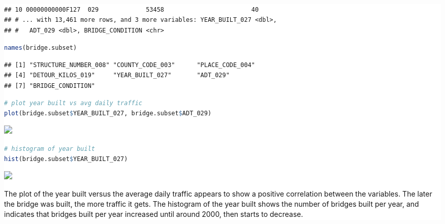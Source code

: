     ## 10 00000000000F127  029             53458                        40
    ## # ... with 13,461 more rows, and 3 more variables: YEAR_BUILT_027 <dbl>,
    ## #   ADT_029 <dbl>, BRIDGE_CONDITION <chr>

``` r
names(bridge.subset)
```

    ## [1] "STRUCTURE_NUMBER_008" "COUNTY_CODE_003"      "PLACE_CODE_004"      
    ## [4] "DETOUR_KILOS_019"     "YEAR_BUILT_027"       "ADT_029"             
    ## [7] "BRIDGE_CONDITION"

``` r
# plot year built vs avg daily traffic
plot(bridge.subset$YEAR_BUILT_027, bridge.subset$ADT_029)
```

![](README_files/figure-gfm/unnamed-chunk-1-1.png)

``` r
# histogram of year built
hist(bridge.subset$YEAR_BUILT_027)
```

![](README_files/figure-gfm/unnamed-chunk-1-2.png)

The plot of the year built versus the average daily traffic appears to
show a positive correlation between the variables. The later the bridge
was built, the more traffic it gets. The histogram of the year built
shows the number of bridges built per year, and indicates that bridges
built per year increased until around 2000, then starts to decrease.
